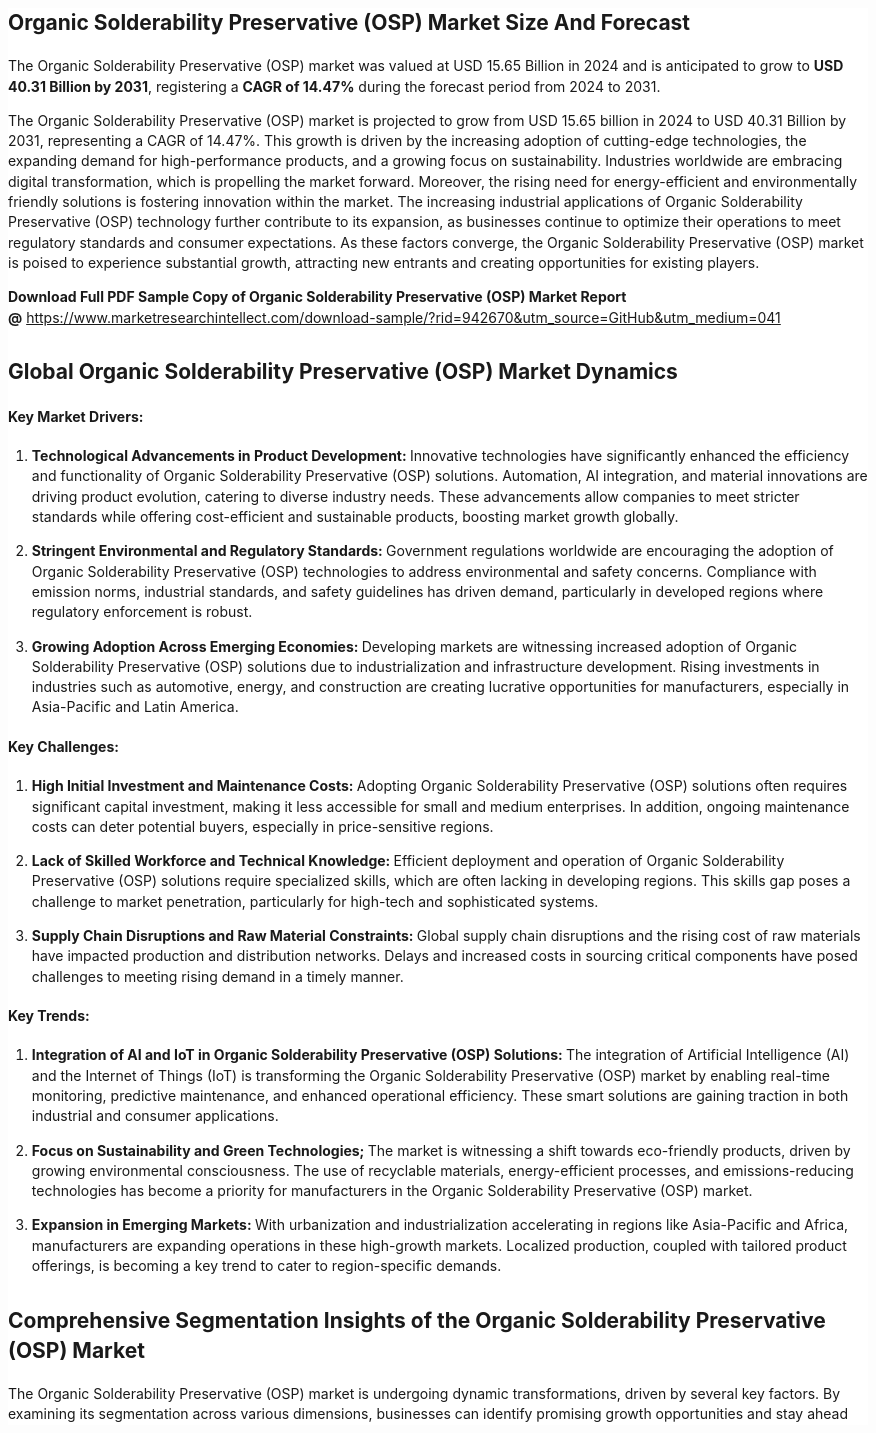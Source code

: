 <h2>Organic Solderability Preservative (OSP) Market Size And Forecast</h2><p>The Organic Solderability Preservative (OSP) market was valued at USD 15.65 Billion in 2024 and is anticipated to grow to <strong>USD 40.31 Billion by 2031</strong>, registering a <strong>CAGR of 14.47%</strong> during the forecast period from 2024 to 2031.</p><p>The Organic Solderability Preservative (OSP) market is projected to grow from USD 15.65 billion in 2024 to USD 40.31 Billion by 2031, representing a CAGR of 14.47%. This growth is driven by the increasing adoption of cutting-edge technologies, the expanding demand for high-performance products, and a growing focus on sustainability. Industries worldwide are embracing digital transformation, which is propelling the market forward. Moreover, the rising need for energy-efficient and environmentally friendly solutions is fostering innovation within the market. The increasing industrial applications of Organic Solderability Preservative (OSP) technology further contribute to its expansion, as businesses continue to optimize their operations to meet regulatory standards and consumer expectations. As these factors converge, the Organic Solderability Preservative (OSP) market is poised to experience substantial growth, attracting new entrants and creating opportunities for existing players.</p><p><strong>Download Full PDF Sample Copy of Organic Solderability Preservative (OSP) Market Report @</strong>&nbsp;<a href="https://www.marketresearchintellect.com/download-sample/?rid=942670&amp;utm_source=GitHub&amp;utm_medium=041">https://www.marketresearchintellect.com/download-sample/?rid=942670&amp;utm_source=GitHub&amp;utm_medium=041</a></p><h2>Global Organic Solderability Preservative (OSP) Market Dynamics</h2><h4><strong>Key Market Drivers:</strong></h4><ol><li><p><strong>Technological Advancements in Product Development:&nbsp;</strong>Innovative technologies have significantly enhanced the efficiency and functionality of Organic Solderability Preservative (OSP) solutions. Automation, AI integration, and material innovations are driving product evolution, catering to diverse industry needs. These advancements allow companies to meet stricter standards while offering cost-efficient and sustainable products, boosting market growth globally.</p></li><li><p><strong>Stringent Environmental and Regulatory Standards:&nbsp;</strong>Government regulations worldwide are encouraging the adoption of Organic Solderability Preservative (OSP) technologies to address environmental and safety concerns. Compliance with emission norms, industrial standards, and safety guidelines has driven demand, particularly in developed regions where regulatory enforcement is robust.</p></li><li><p><strong>Growing Adoption Across Emerging Economies:&nbsp;</strong>Developing markets are witnessing increased adoption of Organic Solderability Preservative (OSP) solutions due to industrialization and infrastructure development. Rising investments in industries such as automotive, energy, and construction are creating lucrative opportunities for manufacturers, especially in Asia-Pacific and Latin America.</p></li></ol><h4><strong>Key Challenges:</strong></h4><ol><li><p><strong>High Initial Investment and Maintenance Costs:&nbsp;</strong>Adopting Organic Solderability Preservative (OSP) solutions often requires significant capital investment, making it less accessible for small and medium enterprises. In addition, ongoing maintenance costs can deter potential buyers, especially in price-sensitive regions.</p></li><li><p><strong>Lack of Skilled Workforce and Technical Knowledge:&nbsp;</strong>Efficient deployment and operation of Organic Solderability Preservative (OSP) solutions require specialized skills, which are often lacking in developing regions. This skills gap poses a challenge to market penetration, particularly for high-tech and sophisticated systems.</p></li><li><p><strong>Supply Chain Disruptions and Raw Material Constraints:&nbsp;</strong>Global supply chain disruptions and the rising cost of raw materials have impacted production and distribution networks. Delays and increased costs in sourcing critical components have posed challenges to meeting rising demand in a timely manner.</p></li></ol><h4><strong>Key Trends:</strong></h4><ol><li><p><strong>Integration of AI and IoT in Organic Solderability Preservative (OSP) Solutions:&nbsp;</strong>The integration of Artificial Intelligence (AI) and the Internet of Things (IoT) is transforming the Organic Solderability Preservative (OSP) market by enabling real-time monitoring, predictive maintenance, and enhanced operational efficiency. These smart solutions are gaining traction in both industrial and consumer applications.</p></li><li><p><strong>Focus on Sustainability and Green Technologies;&nbsp;</strong>The market is witnessing a shift towards eco-friendly products, driven by growing environmental consciousness. The use of recyclable materials, energy-efficient processes, and emissions-reducing technologies has become a priority for manufacturers in the Organic Solderability Preservative (OSP) market.</p></li><li><p><strong>Expansion in Emerging Markets:&nbsp;</strong>With urbanization and industrialization accelerating in regions like Asia-Pacific and Africa, manufacturers are expanding operations in these high-growth markets. Localized production, coupled with tailored product offerings, is becoming a key trend to cater to region-specific demands.</p></li></ol><div class="article-main__content" data-test-id="publishing-text-block"><h2>Comprehensive Segmentation Insights of the Organic Solderability Preservative (OSP) Market</h2><p>The Organic Solderability Preservative (OSP) market is undergoing dynamic transformations, driven by several key factors. By examining its segmentation across various dimensions, businesses can identify promising growth opportunities and stay ahead